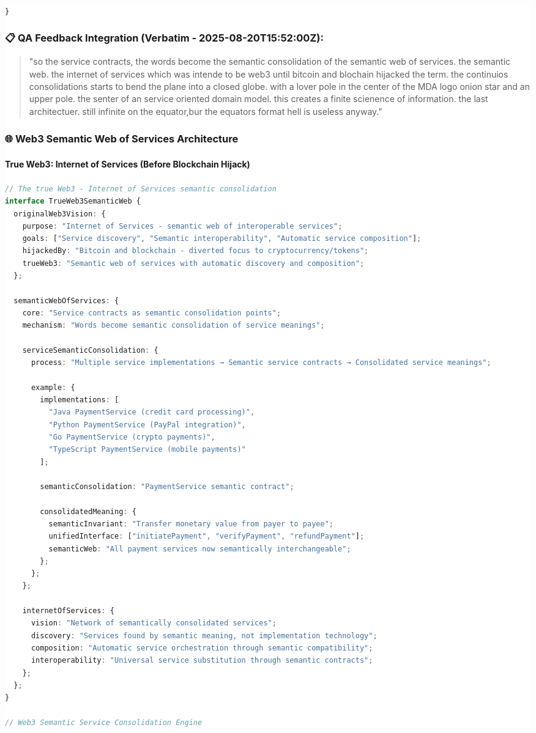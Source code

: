 ```typescript
}
```

### **📋 QA Feedback Integration (Verbatim - 2025-08-20T15:52:00Z):**

> "so the service contracts, the words become the semantic consolidation of the semantic web of services. the semantic web. the internet of services which was intende to be web3 until bitcoin and blochain hijacked the term. the continuios consolidations starts to bend the plane into a closed globe. with a lover pole in the center of the MDA logo onion star and an upper pole. the senter of an service oriented domain model. this creates a finite scienence of information. the last architectuer. still infinite on the equator,bur the equators format hell is useless anyway."

### **🌐 Web3 Semantic Web of Services Architecture**

#### **True Web3: Internet of Services (Before Blockchain Hijack)**
```typescript
// The true Web3 - Internet of Services semantic consolidation
interface TrueWeb3SemanticWeb {
  originalWeb3Vision: {
    purpose: "Internet of Services - semantic web of interoperable services";
    goals: ["Service discovery", "Semantic interoperability", "Automatic service composition"];
    hijackedBy: "Bitcoin and blockchain - diverted focus to cryptocurrency/tokens";
    trueWeb3: "Semantic web of services with automatic discovery and composition";
  };
  
  semanticWebOfServices: {
    core: "Service contracts as semantic consolidation points";
    mechanism: "Words become semantic consolidation of service meanings";
    
    serviceSemanticConsolidation: {
      process: "Multiple service implementations → Semantic service contracts → Consolidated service meanings";
      
      example: {
        implementations: [
          "Java PaymentService (credit card processing)",
          "Python PaymentService (PayPal integration)", 
          "Go PaymentService (crypto payments)",
          "TypeScript PaymentService (mobile payments)"
        ];
        
        semanticConsolidation: "PaymentService semantic contract";
        
        consolidatedMeaning: {
          semanticInvariant: "Transfer monetary value from payer to payee";
          unifiedInterface: ["initiatePayment", "verifyPayment", "refundPayment"];
          semanticWeb: "All payment services now semantically interchangeable";
        };
      };
    };
    
    internetOfServices: {
      vision: "Network of semantically consolidated services";
      discovery: "Services found by semantic meaning, not implementation technology";
      composition: "Automatic service orchestration through semantic compatibility";
      interoperability: "Universal service substitution through semantic contracts";
    };
  };
}

// Web3 Semantic Service Consolidation Engine
```
